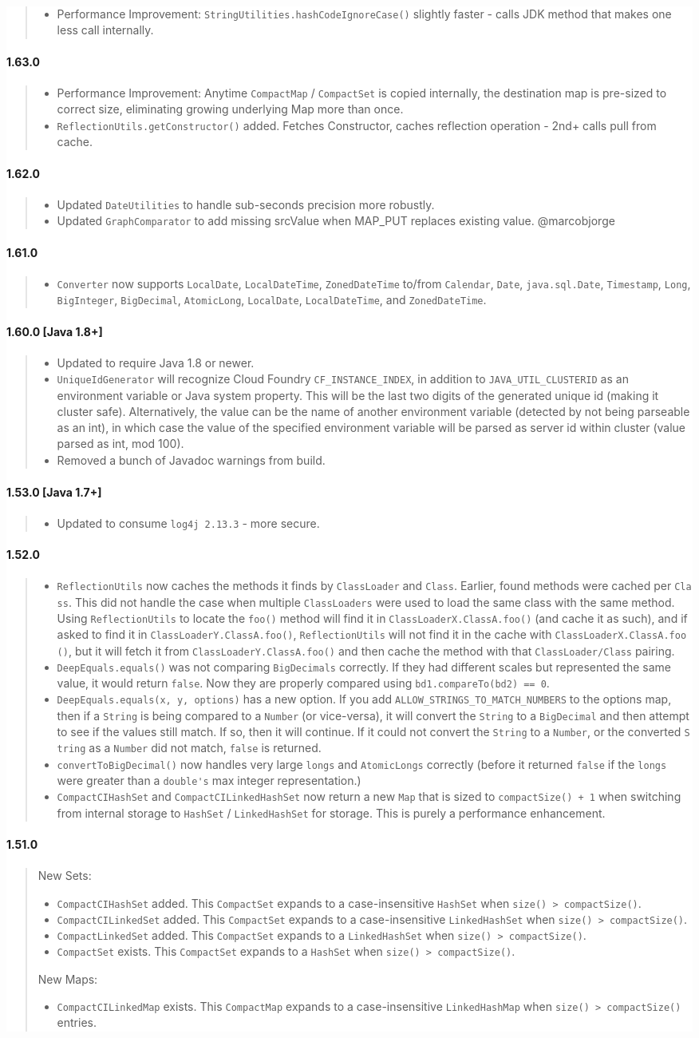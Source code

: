 > * Performance Improvement: `StringUtilities.hashCodeIgnoreCase()` slightly faster - calls JDK method that makes one less call internally.
#### 1.63.0
> * Performance Improvement: Anytime `CompactMap` / `CompactSet` is copied internally, the destination map is pre-sized to correct size, eliminating growing underlying Map more than once.
> * `ReflectionUtils.getConstructor()` added.  Fetches Constructor, caches reflection operation - 2nd+ calls pull from cache.
#### 1.62.0
> * Updated `DateUtilities` to handle sub-seconds precision more robustly.
> * Updated `GraphComparator` to add missing srcValue when MAP_PUT replaces existing value. @marcobjorge
#### 1.61.0
> * `Converter` now supports `LocalDate`, `LocalDateTime`, `ZonedDateTime` to/from `Calendar`, `Date`, `java.sql.Date`, `Timestamp`, `Long`, `BigInteger`, `BigDecimal`, `AtomicLong`, `LocalDate`, `LocalDateTime`, and `ZonedDateTime`.
#### 1.60.0  [Java 1.8+]
> * Updated to require Java 1.8 or newer.
> * `UniqueIdGenerator` will recognize Cloud Foundry `CF_INSTANCE_INDEX`, in addition to `JAVA_UTIL_CLUSTERID` as an environment variable or Java system property.  This will be the last two digits of the generated unique id (making it cluster safe).  Alternatively, the value can be the name of another environment variable (detected by not being parseable as an int), in which case the value of the specified environment variable will be parsed as server id within cluster (value parsed as int, mod 100).
> * Removed a bunch of Javadoc warnings from build.
#### 1.53.0  [Java 1.7+]
> * Updated to consume `log4j 2.13.3` - more secure.
#### 1.52.0
> * `ReflectionUtils` now caches the methods it finds by `ClassLoader` and `Class`.  Earlier, found methods were cached per `Class`. This did not handle the case when multiple `ClassLoaders` were used to load the same class with the same method.  Using `ReflectionUtils` to locate the `foo()` method will find it in `ClassLoaderX.ClassA.foo()` (and cache it as such), and if asked to find it in `ClassLoaderY.ClassA.foo()`, `ReflectionUtils` will not find it in the cache with `ClassLoaderX.ClassA.foo()`, but it will fetch it from `ClassLoaderY.ClassA.foo()` and then cache the method with that `ClassLoader/Class` pairing.
> * `DeepEquals.equals()` was not comparing `BigDecimals` correctly.  If they had different scales but represented the same value, it would return `false`.  Now they are properly compared using `bd1.compareTo(bd2) == 0`.
> * `DeepEquals.equals(x, y, options)` has a new option.  If you add `ALLOW_STRINGS_TO_MATCH_NUMBERS` to the options map, then if a `String` is being compared to a `Number` (or vice-versa), it will convert the `String` to a `BigDecimal` and then attempt to see if the values still match.  If so, then it will continue.  If it could not convert the `String` to a `Number`, or the converted `String` as a `Number` did not match, `false` is returned.
> * `convertToBigDecimal()` now handles very large `longs` and `AtomicLongs` correctly (before it returned `false` if the `longs` were greater than a `double's` max integer representation.)
> * `CompactCIHashSet` and `CompactCILinkedHashSet` now return a new `Map` that is sized to `compactSize() + 1` when switching from internal storage to `HashSet` / `LinkedHashSet` for storage.  This is purely a performance enhancement.
#### 1.51.0
> New Sets:
>    * `CompactCIHashSet` added. This `CompactSet` expands to a case-insensitive `HashSet` when `size() > compactSize()`.
>    * `CompactCILinkedSet` added. This `CompactSet` expands to a case-insensitive `LinkedHashSet` when `size() > compactSize()`.
>    * `CompactLinkedSet` added.  This `CompactSet` expands to a `LinkedHashSet` when `size() > compactSize()`.
>    * `CompactSet` exists. This `CompactSet` expands to a `HashSet` when `size() > compactSize()`.
>
> New Maps:
>    * `CompactCILinkedMap` exists. This `CompactMap` expands to a case-insensitive `LinkedHashMap` when `size() > compactSize()` entries.